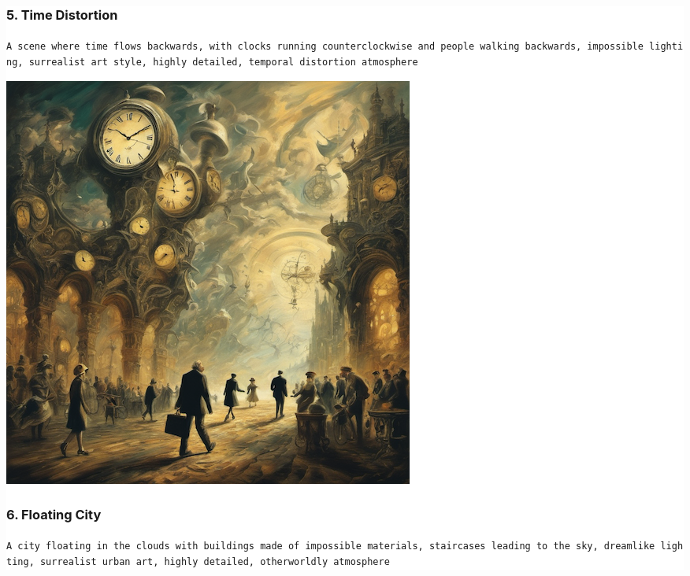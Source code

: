 ### 5. Time Distortion

```text
A scene where time flows backwards, with clocks running counterclockwise and people walking backwards, impossible lighting, surrealist art style, highly detailed, temporal distortion atmosphere
```

![image](assets/time_distortion.png)

### 6. Floating City

```text
A city floating in the clouds with buildings made of impossible materials, staircases leading to the sky, dreamlike lighting, surrealist urban art, highly detailed, otherworldly atmosphere
```
